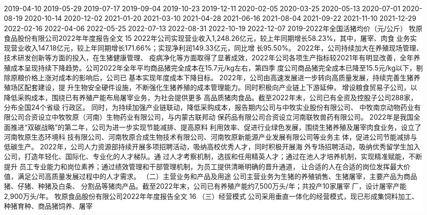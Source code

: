 2019-04-10
2019-05-29
2019-07-17
2019-09-04
2019-10-23
2019-12-11
2020-02-05
2020-03-25
2020-05-13
2020-07-01
2020-08-19
2020-10-14
2020-12-02
2021-01-20
2021-03-10
2021-04-28
2021-06-16
2021-08-04
2021-09-22
2021-11-10
2021-12-29
2022-02-16
2022-04-06
2022-05-25
2022-07-13
2022-08-31
2022-10-19
2022-12-07
2019-2022年全国活猪均价（元/公斤）
牧原食品股份有限公司2022年年度报告全文
15
2022年公司实现营业收入1,248.26亿元，较上年同期增长58.23%，其中，屠宰、肉食
业务实现营业收入147.18亿元，较上年同期增长171.66%；实现净利润149.33亿元，同比增
长95.50%。
2022年，公司持续加大在养殖现场管理、技术研发创新等方面的投入，在生猪健康管理、
疫病净化等方面取得了显著成效，2022年公司各项生产指标较2021年有明显改善，全年养
殖成本呈现持续下降趋势。公司2022年全年平均商品猪完全成本在15.7元/kg左右，第四季
度公司商品猪完全成本已降至15.5元/kg以下，剔除原粮价格上涨对成本的影响后，公司已
基本实现年度成本下降目标。
2022年，公司由高速发展进一步转向高质量发展，持续完善生猪养殖场区配套建设，提
升生物安全硬件设施，不断强化生猪养殖的成本管理能力。同时积极向产业链上下游延伸，
增设粮食贸易子公司，以降低采购成本，围绕已有养殖产能布局屠宰业务，为社会提供更多
高品质猪肉食品。截至2022年末，公司已有全资及控股子公司288家，分布全国24个省级
行政区。
同时，为持续加强产业链联动，降低采购成本，报告期内公司与中牧实业股份有限公司、
中牧南京动物药业有限公司合资设立中牧牧原（河南）生物药业有限公司，与内蒙古联邦动
保药品有限公司合资设立河南联牧兽药有限公司。
2022年是我国全面推进“双碳战略”的第二年，公司为进一步实现节能减排、提高原料
利用效率、促进行业绿色发展，围绕生猪养殖及屠宰肉食业务，设立了河南牧原生态环境科
技有限公司、河南牧原合成生物技术有限公司、河南牧原新能源产业发展有限公司等业务主
体，促进公司节能减排与低碳生产。
2022年，公司人力资源部持续开展多项招聘活动，吸纳高校优秀人才，同时积极开展海
外专场招聘活动，吸纳优秀留学生加入公司，打造年轻化、国际化、专业化的人才梯队。通
过人才考察机制，选拔和任用精英人才；通过在池人才培养机制，实现精准赋能，不断提升
员工专业能力和岗位素养；通过绩效管理和干部管理机制，为员工提供清晰明确的晋升通道，
让合适的人在合适的岗位发挥最大价值，满足公司高质量发展过程中的人才需求。
（二）主营业务和产品及用途
公司主营业务为生猪的养殖销售、生猪屠宰，主要产品为商品猪、仔猪、种猪及白条、
分割品等猪肉产品。截至2022年末，公司已有养殖产能约7,500万头/年；共投产10家屠宰
厂，设计屠宰产能2,900万头/年。
牧原食品股份有限公司2022年年度报告全文
16
（三）经营模式
公司采用垂直一体化的经营模式，现已形成集饲料加工、种猪育种、商品猪饲养、屠宰
